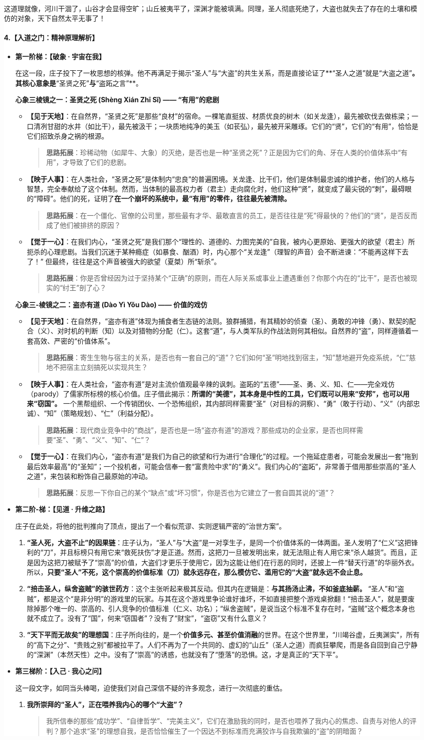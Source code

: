 这道理就像，河川干涸了，山谷才会显得空旷；山丘被夷平了，深渊才能被填满。同理，圣人彻底死绝了，大盗也就失去了存在的土壤和模仿的对象，天下自然太平无事了！

#### **4.【入道之门：精神原理解析】**

*   **第一阶梯：【破象 · 宇宙在我】**

    在这一段，庄子投下了一枚思想的核弹。他不再满足于揭示“圣人”与“大盗”的共生关系，而是直接论证了**“圣人之道”就是“大盗之道”**。其核心意象是**“圣贤之死”**与**“盗跖之言”**。

    **心象三棱镜之一：圣贤之死 (Shèng Xián Zhī Sǐ) —— “有用”的悲剧**

    *   **【见于天地】**：在自然界，“圣贤之死”是那些“良材”的宿命。一棵笔直挺拔、材质优良的树木（如关龙逢），最先被砍伐去做栋梁；一口清冽甘甜的水井（如比干），最先被汲干；一块质地纯净的美玉（如苌弘），最先被开采雕琢。它们的“贤”，它们的“有用”，恰恰是它们招致杀身之祸的根源。
        > **思路拓展**：珍稀动物（如犀牛、大象）的灭绝，是否也是一种“圣贤之死”？正是因为它们的角、牙在人类的价值体系中“有用”，才导致了它们的悲剧。

    *   **【映于人事】**：在人类社会，“圣贤之死”是体制内“忠良”的普遍困境。关龙逢、比干们，他们是体制最忠诚的维护者，他们的人格与智慧，完全奉献给了这个体制。然而，当体制的最高权力者（君主）走向腐化时，他们这种“贤”，就变成了最尖锐的“刺”，最碍眼的“障碍”。他们的死，证明了**在一个崩坏的系统中，最“有用”的零件，往往最先被清除。**
        > **思路拓展**：在一个僵化、官僚的公司里，那些最有才华、最敢直言的员工，是否往往是“死”得最快的？他们的“贤”，是否反而成了他们被排挤的原因？

    *   **【觉于一心】**：在我们内心，“圣贤之死”是我们那个“理性的、道德的、力图完美的”自我，被内心更原始、更强大的欲望（君主）所扼杀的心理悲剧。当我们沉迷于某种瘾症（如暴食、酗酒）时，内心那个“关龙逢”（理智的声音）会不断进谏：“不能再这样下去了！” 但最终，往往是这个声音被强大的欲望（夏桀）所“斩杀”。
        > **思路拓展**：你是否曾经因为过于坚持某个“正确”的原则，而在人际关系或事业上遭遇重创？你那个内在的“比干”，是否也被现实的“纣王”剖了心？

    **心象三-棱镜之二：盗亦有道 (Dào Yì Yǒu Dào) —— 价值的戏仿**

    *   **【见于天地】**：在自然界，“盗亦有道”体现为捕食者生态链的法则。狼群捕猎，有其精妙的侦查（圣）、勇敢的冲锋（勇）、默契的配合（义）、对时机的判断（知）以及对猎物的分配（仁）。这套“道”，与人类军队的作战法则何其相似。自然界的“盗”，同样遵循着一套高效、严密的“价值体系”。
        > **思路拓展**：寄生生物与宿主的关系，是否也有一套自己的“道”？它们如何“圣”明地找到宿主，“知”慧地避开免疫系统，“仁”慈地不把宿主立刻搞死以实现共生？

    *   **【映于人事】**：在人类社会，“盗亦有道”是对主流价值观最辛辣的讽刺。盗跖的“五德”——圣、勇、义、知、仁——完全戏仿（parody）了儒家所标榜的核心价值。庄子借此揭示：**所谓的“美德”，其本身是中性的工具，它们既可以用来“安邦”，也可以用来“窃国”。** 一个黑帮组织、一个传销团伙、一个恐怖组织，其内部同样需要“圣”（对目标的洞察）、“勇”（敢于行动）、“义”（内部忠诚）、“知”（策略规划）、“仁”（利益分配）。
        > **思路拓展**：现代商业竞争中的“商战”，是否也是一场“盗亦有道”的游戏？那些成功的企业家，是否也同样需要“圣”、“勇”、“义”、“知”、“仁”？

    *   **【觉于一心】**：在我们内心，“盗亦有道”是我们为自己的欲望和行为进行“合理化”的过程。一个拖延症患者，可能会发展出一套“拖到最后效率最高”的“圣知”；一个投机者，可能会信奉一套“富贵险中求”的“勇义”。我们内心的“盗跖”，非常善于借用那些崇高的“圣人之道”，来包装和粉饰自己最原始的冲动。
        > **思路拓展**：反思一下你自己的某个“缺点”或“坏习惯”，你是否也为它建立了一套自圆其说的“道”？

*   **第二阶-梯：【见道 · 升维之路】**

    庄子在此处，将他的批判推向了顶点，提出了一个看似荒谬、实则逻辑严密的“治世方案”。

    1.  **“圣人死，大盗不止”的因果链**：庄子认为，“圣人”与“大盗”是一对孪生子，是同一个价值体系的一体两面。圣人发明了“仁义”这把锋利的“刀”，并且标榜只有用它来“救死扶伤”才是正道。然而，这把刀一旦被发明出来，就无法阻止有人用它来“杀人越货”。而且，正是因为这把刀被赋予了“崇高”的价值，大盗们才更乐于使用它，因为这能让他们在行恶的同时，还披上一件“替天行道”的华丽外衣。所以，**只要“圣人”不死，这个崇高的价值标准（刀）就永远存在，那么模仿它、滥用它的“大盗”就永远不会止息。**

    2.  **“掊击圣人，纵舍盗贼”的骇世药方**：这个主张听起来极其反动。但其内在逻辑是：**与其扬汤止沸，不如釜底抽薪。** “圣人”和“盗贼”，都是这个“是非分明”的游戏里的玩家。与其在这个游戏里争论谁好谁坏，不如直接把整个游戏桌掀翻！“掊击圣人”，就是要废除掉那个唯一的、崇高的、引人竞争的价值标准（仁义、功名）；“纵舍盗贼”，是说当这个标准不复存在时，“盗贼”这个概念本身也就不成立了。没有了“国”，何来“窃国者”？没有了“财宝”，“盗窃”又有什么意义？

    3.  **“天下平而无故矣”的理想国**：庄子所向往的，是一个**价值多元、甚至价值消融**的世界。在这个世界里，“川竭谷虚，丘夷渊实”，所有的“高下之分”、“贵贱之别”都被拉平了。人们不再为了一个共同的、虚幻的“山丘”（圣人之道）而疯狂攀爬，而是各自回到自己宁静的“深渊”（本然天性）之中。没有了“崇高”的诱惑，也就没有了“堕落”的恐惧。这，才是真正的“天下平”。

*   **第三梯阶：【入己 · 我心之问】**

    这一段文字，如同当头棒喝，迫使我们对自己深信不疑的许多观念，进行一次彻底的重估。

    1.  **我所崇拜的“圣人”，正在喂养我内心的哪个“大盗”？**
        > 我所信奉的那些“成功学”、“自律哲学”、“完美主义”，它们在激励我的同时，是否也喂养了我内心的焦虑、自责与对他人的评判？那个追求“圣”的理想自我，是否恰恰催生了一个因达不到标准而充满狡诈与自我欺骗的“盗”的阴暗面？

